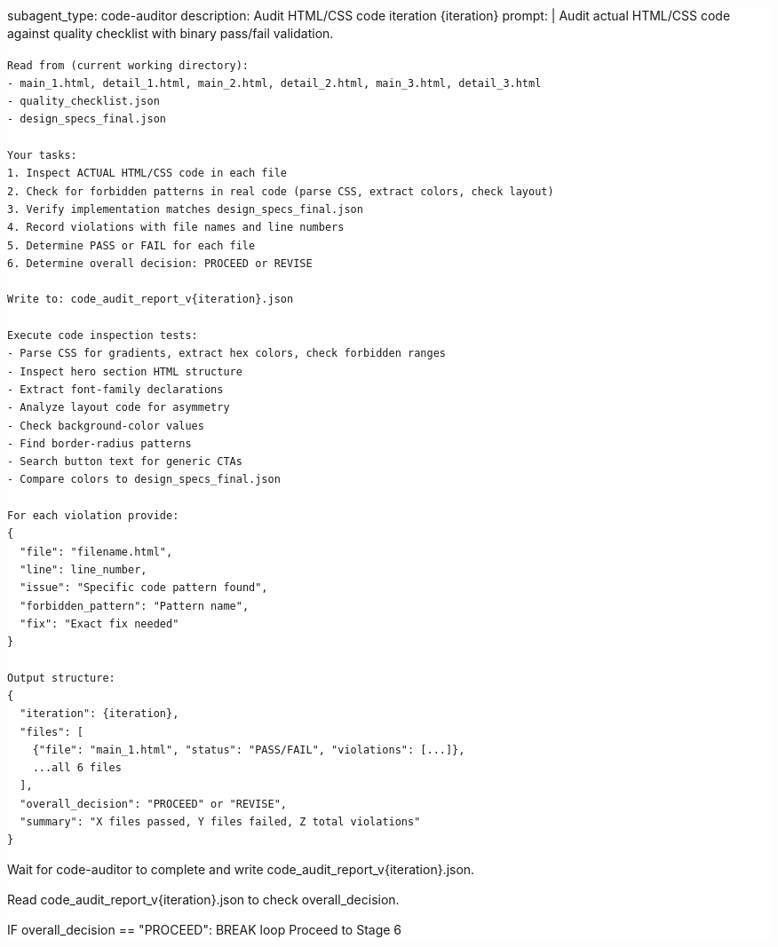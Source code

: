   subagent_type: code-auditor
  description: Audit HTML/CSS code iteration {iteration}
  prompt: |
    Audit actual HTML/CSS code against quality checklist with binary pass/fail validation.

    Read from (current working directory):
    - main_1.html, detail_1.html, main_2.html, detail_2.html, main_3.html, detail_3.html
    - quality_checklist.json
    - design_specs_final.json

    Your tasks:
    1. Inspect ACTUAL HTML/CSS code in each file
    2. Check for forbidden patterns in real code (parse CSS, extract colors, check layout)
    3. Verify implementation matches design_specs_final.json
    4. Record violations with file names and line numbers
    5. Determine PASS or FAIL for each file
    6. Determine overall decision: PROCEED or REVISE

    Write to: code_audit_report_v{iteration}.json

    Execute code inspection tests:
    - Parse CSS for gradients, extract hex colors, check forbidden ranges
    - Inspect hero section HTML structure
    - Extract font-family declarations
    - Analyze layout code for asymmetry
    - Check background-color values
    - Find border-radius patterns
    - Search button text for generic CTAs
    - Compare colors to design_specs_final.json

    For each violation provide:
    {
      "file": "filename.html",
      "line": line_number,
      "issue": "Specific code pattern found",
      "forbidden_pattern": "Pattern name",
      "fix": "Exact fix needed"
    }

    Output structure:
    {
      "iteration": {iteration},
      "files": [
        {"file": "main_1.html", "status": "PASS/FAIL", "violations": [...]},
        ...all 6 files
      ],
      "overall_decision": "PROCEED" or "REVISE",
      "summary": "X files passed, Y files failed, Z total violations"
    }

  Wait for code-auditor to complete and write code_audit_report_v{iteration}.json.

  Read code_audit_report_v{iteration}.json to check overall_decision.

  IF overall_decision == "PROCEED":
    BREAK loop
    Proceed to Stage 6
